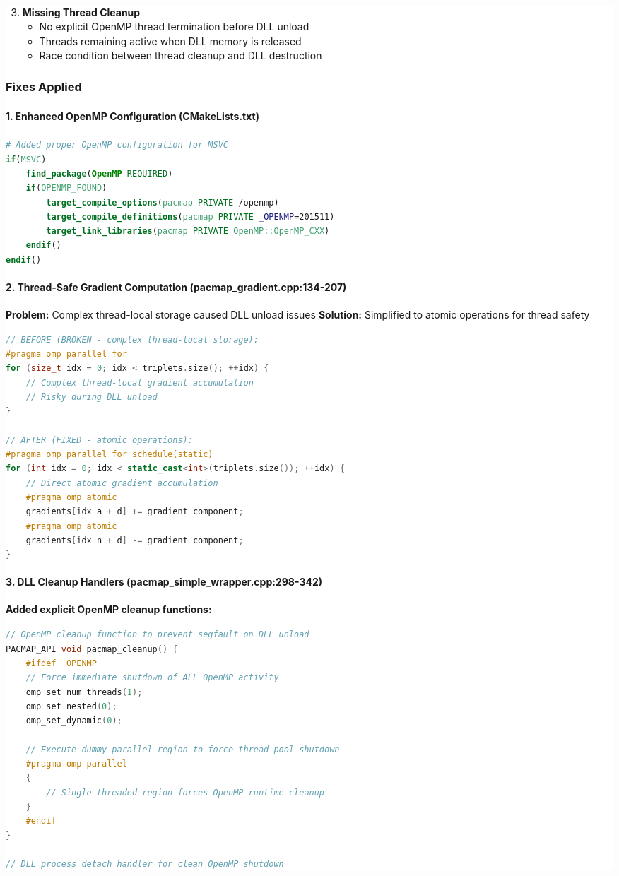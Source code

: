 3. **Missing Thread Cleanup**
   - No explicit OpenMP thread termination before DLL unload
   - Threads remaining active when DLL memory is released
   - Race condition between thread cleanup and DLL destruction

### Fixes Applied

#### 1. Enhanced OpenMP Configuration (CMakeLists.txt)
```cmake
# Added proper OpenMP configuration for MSVC
if(MSVC)
    find_package(OpenMP REQUIRED)
    if(OPENMP_FOUND)
        target_compile_options(pacmap PRIVATE /openmp)
        target_compile_definitions(pacmap PRIVATE _OPENMP=201511)
        target_link_libraries(pacmap PRIVATE OpenMP::OpenMP_CXX)
    endif()
endif()
```

#### 2. Thread-Safe Gradient Computation (pacmap_gradient.cpp:134-207)
**Problem:** Complex thread-local storage caused DLL unload issues
**Solution:** Simplified to atomic operations for thread safety

```cpp
// BEFORE (BROKEN - complex thread-local storage):
#pragma omp parallel for
for (size_t idx = 0; idx < triplets.size(); ++idx) {
    // Complex thread-local gradient accumulation
    // Risky during DLL unload
}

// AFTER (FIXED - atomic operations):
#pragma omp parallel for schedule(static)
for (int idx = 0; idx < static_cast<int>(triplets.size()); ++idx) {
    // Direct atomic gradient accumulation
    #pragma omp atomic
    gradients[idx_a + d] += gradient_component;
    #pragma omp atomic
    gradients[idx_n + d] -= gradient_component;
}
```

#### 3. DLL Cleanup Handlers (pacmap_simple_wrapper.cpp:298-342)
**Added explicit OpenMP cleanup functions:**
```cpp
// OpenMP cleanup function to prevent segfault on DLL unload
PACMAP_API void pacmap_cleanup() {
    #ifdef _OPENMP
    // Force immediate shutdown of ALL OpenMP activity
    omp_set_num_threads(1);
    omp_set_nested(0);
    omp_set_dynamic(0);

    // Execute dummy parallel region to force thread pool shutdown
    #pragma omp parallel
    {
        // Single-threaded region forces OpenMP runtime cleanup
    }
    #endif
}

// DLL process detach handler for clean OpenMP shutdown
```